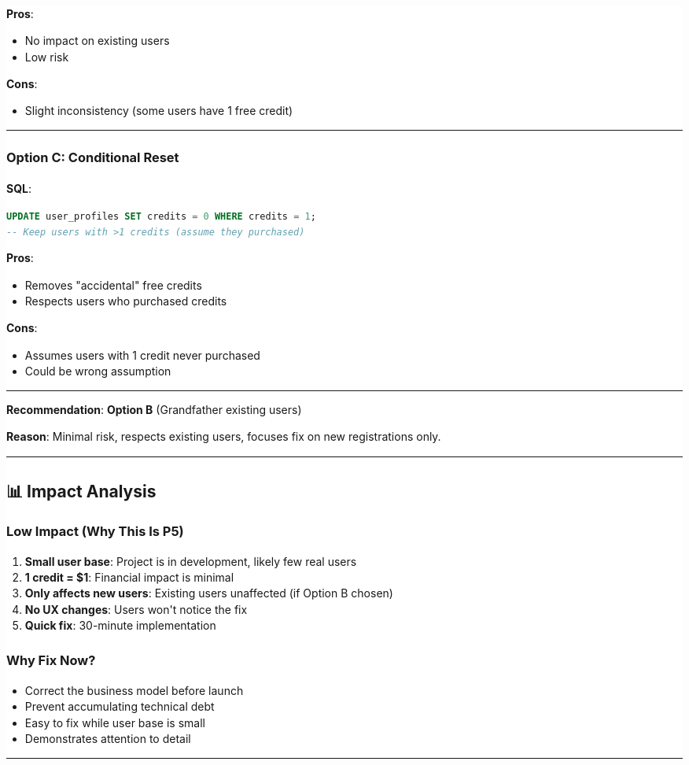 **Pros**:

- No impact on existing users
- Low risk

**Cons**:

- Slight inconsistency (some users have 1 free credit)

---

### Option C: Conditional Reset

**SQL**:

```sql
UPDATE user_profiles SET credits = 0 WHERE credits = 1;
-- Keep users with >1 credits (assume they purchased)
```

**Pros**:

- Removes "accidental" free credits
- Respects users who purchased credits

**Cons**:

- Assumes users with 1 credit never purchased
- Could be wrong assumption

---

**Recommendation**: **Option B** (Grandfather existing users)

**Reason**: Minimal risk, respects existing users, focuses fix on new registrations only.

---

## 📊 Impact Analysis

### Low Impact (Why This Is P5)

1. **Small user base**: Project is in development, likely few real users
2. **1 credit = $1**: Financial impact is minimal
3. **Only affects new users**: Existing users unaffected (if Option B chosen)
4. **No UX changes**: Users won't notice the fix
5. **Quick fix**: 30-minute implementation

### Why Fix Now?

- Correct the business model before launch
- Prevent accumulating technical debt
- Easy to fix while user base is small
- Demonstrates attention to detail

---
